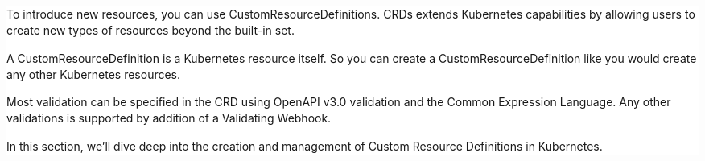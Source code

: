 To introduce new resources, you can use CustomResourceDefinitions.
CRDs extends Kubernetes capabilities by allowing users to create new types of resources beyond the built-in set.

A CustomResourceDefinition is a Kubernetes resource itself. So you can create a CustomResourceDefinition like you would create any other Kubernetes resources.

Most validation can be specified in the CRD using OpenAPI v3.0 validation and the Common Expression Language. Any other validations is supported by addition of a Validating Webhook.

In this section, we’ll dive deep into the creation and management of Custom Resource Definitions in Kubernetes. 
